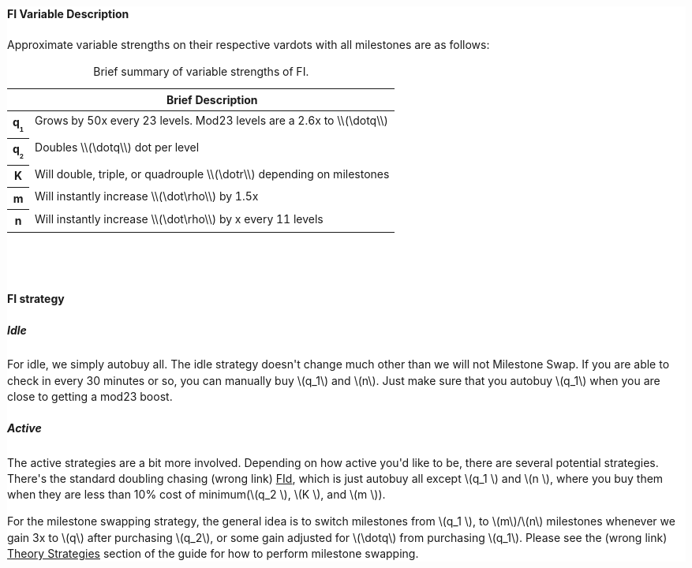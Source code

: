 #### FI Variable Description
Approximate variable strengths on their respective vardots with all milestones are as follows:

<table class="T2">
<caption>Brief summary of variable strengths of FI.</caption>
   <thead><tr>
   <th class="invisible"></th>
   <th colspan="2" style="text-align:center">Brief Description</th>
   </tr></thead>
   <tbody>
      <tr>
         <th>q<sub><sub><small>1</small></sub></sub></th>
         <td>Grows by 50x every 23 levels. Mod23 levels are a 2.6x to \\(\dotq\\)</td>
      </tr>
      <tr>
         <th>q<sub><sub><small>2</small></sub></sub></th>
         <td>Doubles \\(\dotq\\) dot per level</td>
      </tr>
      <tr>
         <th>K</th>
         <td>Will double, triple, or quadrouple \\(\dotr\\) depending on milestones</td>
      </tr>
      <tr>
         <th>m</th>
         <td>Will instantly increase \\(\dot\rho\\) by 1.5x</td>
      </tr>
      <tr>
         <th>n</th>
         <td>Will instantly increase \\(\dot\rho\\) by x every 11 levels</td>
      </tr>
   </tbody>
</table>

<br>
<br>

#### FI strategy

##### Idle

For idle, we simply autobuy all. The idle strategy doesn't change much other than we will not Milestone Swap. If you are able to check in every 30 minutes or so, you can manually buy \\(q_1\\) and \\(n\\). Just make sure that you autobuy \\(q_1\\) when you are close to getting a mod23 boost.

##### Active

The active strategies are a bit more involved. Depending on how active you'd like to be, there are several potential strategies. There's the standard doubling chasing (wrong link) [FId](https://exponential-idle-guides.netlify.app/guides/theory-strategies/#csr2d), which is just autobuy all except \\(q_1 \\) and \\(n \\), where you buy them when they are less than 10% cost of minimum(\\(q_2 \\), \\(K \\), and \\(m \\)).

For the milestone swapping strategy, the general idea is to switch milestones from \\(q_1 \\), to \\(m\\)/\\(n\\) milestones whenever we gain 3x to \\(q\\) after purchasing \\(q_2\\), or some gain adjusted for \\(\dotq\\) from purchasing \\(q_1\\). Please see the (wrong link) [Theory Strategies](https://exponential-idle-guides.netlify.app/guides/theory-strategies/#csr2xlxxx) section of the guide for how to perform milestone swapping.
